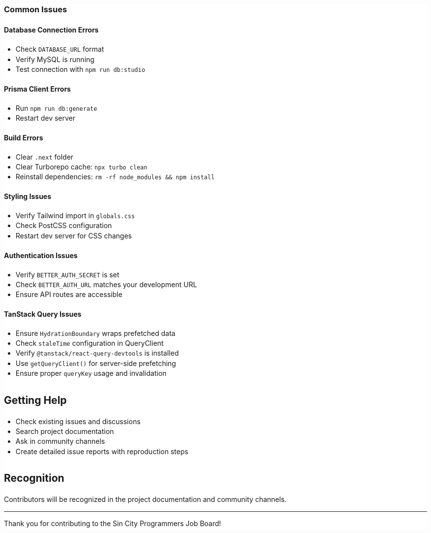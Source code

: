 ### Common Issues

#### Database Connection Errors

- Check `DATABASE_URL` format
- Verify MySQL is running
- Test connection with `npm run db:studio`

#### Prisma Client Errors

- Run `npm run db:generate`
- Restart dev server

#### Build Errors

- Clear `.next` folder
- Clear Turborepo cache: `npx turbo clean`
- Reinstall dependencies: `rm -rf node_modules && npm install`

#### Styling Issues

- Verify Tailwind import in `globals.css`
- Check PostCSS configuration
- Restart dev server for CSS changes

#### Authentication Issues

- Verify `BETTER_AUTH_SECRET` is set
- Check `BETTER_AUTH_URL` matches your development URL
- Ensure API routes are accessible

#### TanStack Query Issues

- Ensure `HydrationBoundary` wraps prefetched data
- Check `staleTime` configuration in QueryClient
- Verify `@tanstack/react-query-devtools` is installed
- Use `getQueryClient()` for server-side prefetching
- Ensure proper `queryKey` usage and invalidation

## Getting Help

- Check existing issues and discussions
- Search project documentation
- Ask in community channels
- Create detailed issue reports with reproduction steps

## Recognition

Contributors will be recognized in the project documentation and community channels.

---

Thank you for contributing to the Sin City Programmers Job Board!
